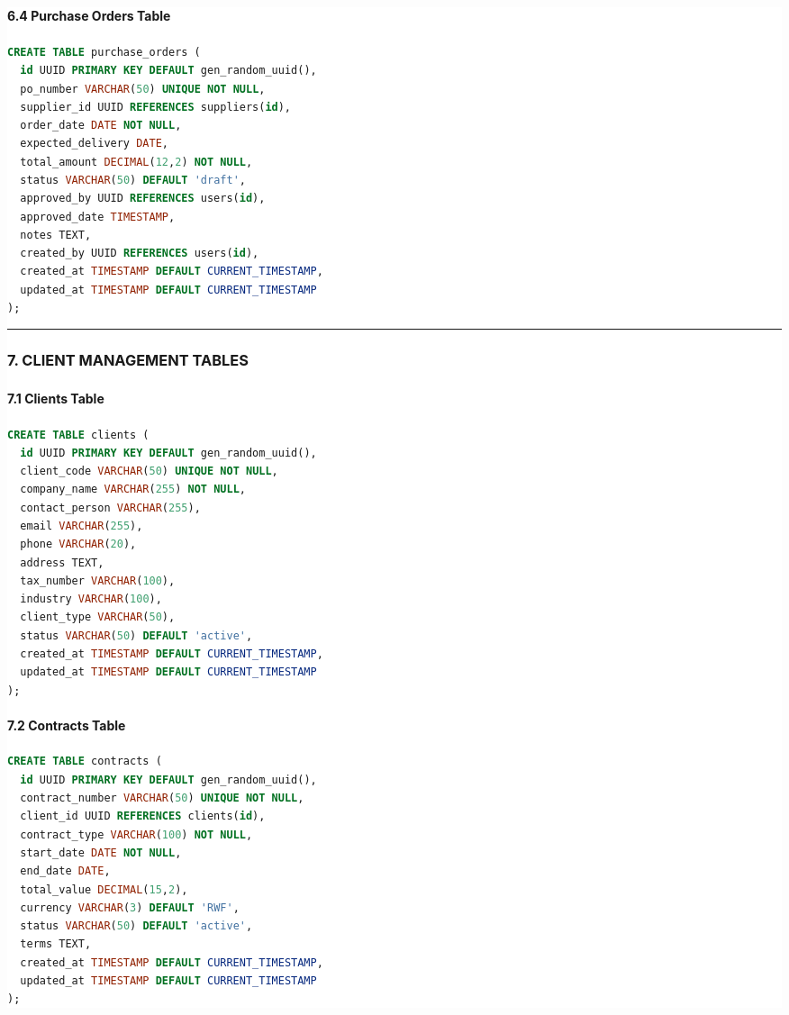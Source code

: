#### **6.4 Purchase Orders Table**
```sql
CREATE TABLE purchase_orders (
  id UUID PRIMARY KEY DEFAULT gen_random_uuid(),
  po_number VARCHAR(50) UNIQUE NOT NULL,
  supplier_id UUID REFERENCES suppliers(id),
  order_date DATE NOT NULL,
  expected_delivery DATE,
  total_amount DECIMAL(12,2) NOT NULL,
  status VARCHAR(50) DEFAULT 'draft',
  approved_by UUID REFERENCES users(id),
  approved_date TIMESTAMP,
  notes TEXT,
  created_by UUID REFERENCES users(id),
  created_at TIMESTAMP DEFAULT CURRENT_TIMESTAMP,
  updated_at TIMESTAMP DEFAULT CURRENT_TIMESTAMP
);
```

---

### **7. CLIENT MANAGEMENT TABLES**

#### **7.1 Clients Table**
```sql
CREATE TABLE clients (
  id UUID PRIMARY KEY DEFAULT gen_random_uuid(),
  client_code VARCHAR(50) UNIQUE NOT NULL,
  company_name VARCHAR(255) NOT NULL,
  contact_person VARCHAR(255),
  email VARCHAR(255),
  phone VARCHAR(20),
  address TEXT,
  tax_number VARCHAR(100),
  industry VARCHAR(100),
  client_type VARCHAR(50),
  status VARCHAR(50) DEFAULT 'active',
  created_at TIMESTAMP DEFAULT CURRENT_TIMESTAMP,
  updated_at TIMESTAMP DEFAULT CURRENT_TIMESTAMP
);
```

#### **7.2 Contracts Table**
```sql
CREATE TABLE contracts (
  id UUID PRIMARY KEY DEFAULT gen_random_uuid(),
  contract_number VARCHAR(50) UNIQUE NOT NULL,
  client_id UUID REFERENCES clients(id),
  contract_type VARCHAR(100) NOT NULL,
  start_date DATE NOT NULL,
  end_date DATE,
  total_value DECIMAL(15,2),
  currency VARCHAR(3) DEFAULT 'RWF',
  status VARCHAR(50) DEFAULT 'active',
  terms TEXT,
  created_at TIMESTAMP DEFAULT CURRENT_TIMESTAMP,
  updated_at TIMESTAMP DEFAULT CURRENT_TIMESTAMP
);
```
